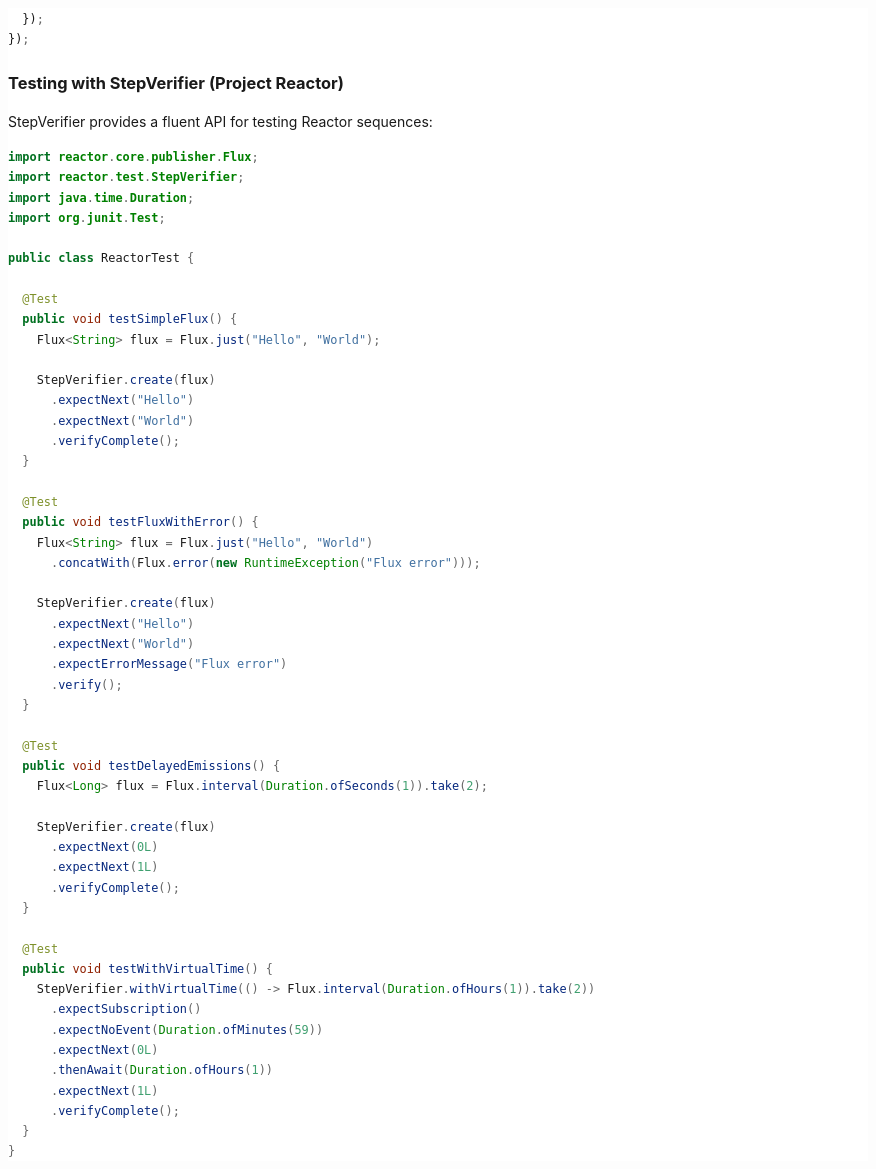 ```javascript
  });
});
```

### Testing with StepVerifier (Project Reactor)

StepVerifier provides a fluent API for testing Reactor sequences:

```java
import reactor.core.publisher.Flux;
import reactor.test.StepVerifier;
import java.time.Duration;
import org.junit.Test;

public class ReactorTest {
  
  @Test
  public void testSimpleFlux() {
    Flux<String> flux = Flux.just("Hello", "World");
    
    StepVerifier.create(flux)
      .expectNext("Hello")
      .expectNext("World")
      .verifyComplete();
  }
  
  @Test
  public void testFluxWithError() {
    Flux<String> flux = Flux.just("Hello", "World")
      .concatWith(Flux.error(new RuntimeException("Flux error")));
    
    StepVerifier.create(flux)
      .expectNext("Hello")
      .expectNext("World")
      .expectErrorMessage("Flux error")
      .verify();
  }
  
  @Test
  public void testDelayedEmissions() {
    Flux<Long> flux = Flux.interval(Duration.ofSeconds(1)).take(2);
    
    StepVerifier.create(flux)
      .expectNext(0L)
      .expectNext(1L)
      .verifyComplete();
  }
  
  @Test
  public void testWithVirtualTime() {
    StepVerifier.withVirtualTime(() -> Flux.interval(Duration.ofHours(1)).take(2))
      .expectSubscription()
      .expectNoEvent(Duration.ofMinutes(59))
      .expectNext(0L)
      .thenAwait(Duration.ofHours(1))
      .expectNext(1L)
      .verifyComplete();
  }
}
```
